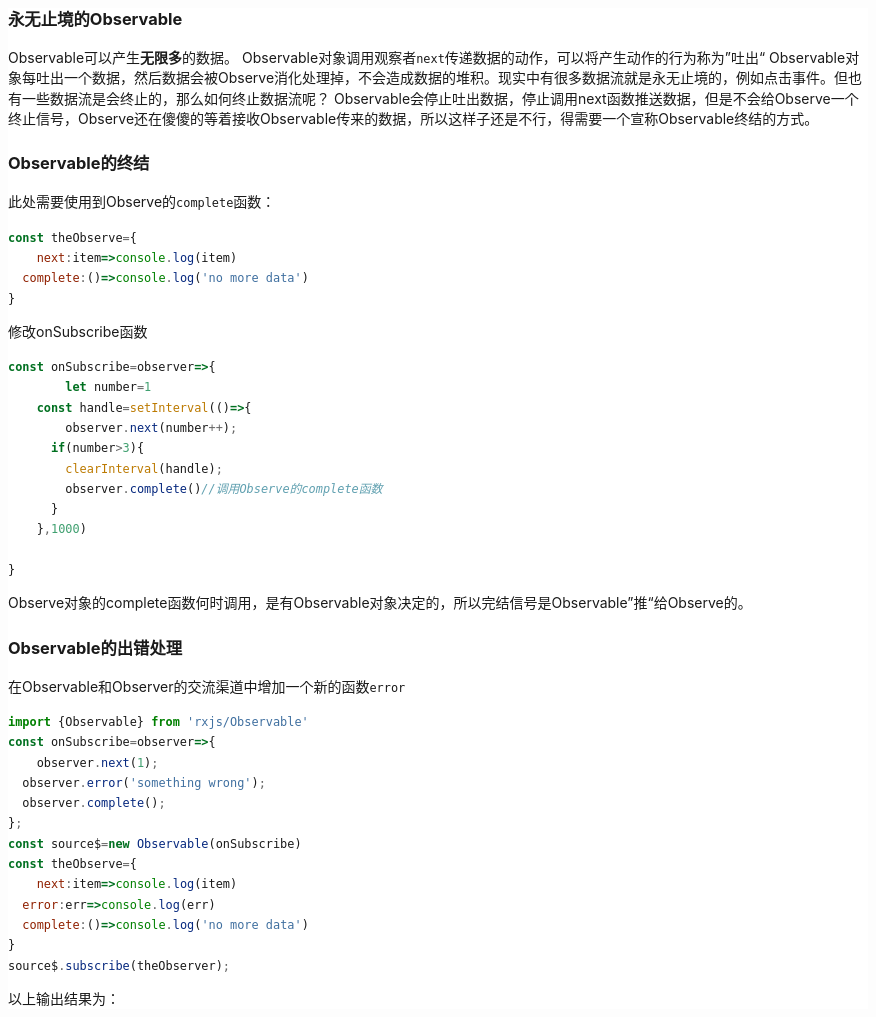 
### 永无止境的Observable

Observable可以产⽣**⽆限多**的数据。
Observable对象调用观察者`next`传递数据的动作，可以将产生动作的行为称为”吐出“
Observable对象每吐出一个数据，然后数据会被Observe消化处理掉，不会造成数据的堆积。现实中有很多数据流就是永无止境的，例如点击事件。但也有一些数据流是会终止的，那么如何终止数据流呢？
Observable会停止吐出数据，停止调用next函数推送数据，但是不会给Observe一个终止信号，Observe还在傻傻的等着接收Observable传来的数据，所以这样子还是不行，得需要一个宣称Observable终结的方式。

### Observable的终结
此处需要使用到Observe的`complete`函数：

```js
const theObserve={
	next:item=>console.log(item)
  complete:()=>console.log('no more data')
}
```

修改onSubscribe函数

```js
const onSubscribe=observer=>{
		let number=1
    const handle=setInterval(()=>{
    	observer.next(number++);
      if(number>3){
      	clearInterval(handle);
        observer.complete()//调用Observe的complete函数
      }
    },1000)

}
```

Observe对象的complete函数何时调用，是有Observable对象决定的，所以完结信号是Observable”推“给Observe的。

### Observable的出错处理

在Observable和Observer的交流渠道中增加一个新的函数`error`

```js
import {Observable} from 'rxjs/Observable'
const onSubscribe=observer=>{
	observer.next(1);
  observer.error('something wrong');
  observer.complete();
};
const source$=new Observable(onSubscribe)
const theObserve={
	next:item=>console.log(item)
  error:err=>console.log(err)
  complete:()=>console.log('no more data')
}
source$.subscribe(theObserver);
```
以上输出结果为：
